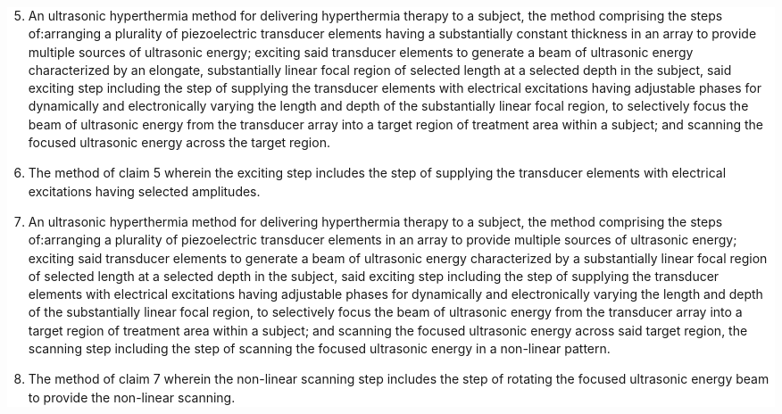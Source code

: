   
5. An ultrasonic hyperthermia method for delivering hyperthermia therapy to a subject, the method comprising the steps of:arranging a plurality of piezoelectric transducer elements having a substantially constant thickness in an array to provide multiple sources of ultrasonic energy; exciting said transducer elements to generate a beam of ultrasonic energy characterized by an elongate, substantially linear focal region of selected length at a selected depth in the subject, said exciting step including the step of supplying the transducer elements with electrical excitations having adjustable phases for dynamically and electronically varying the length and depth of the substantially linear focal region, to selectively focus the beam of ultrasonic energy from the transducer array into a target region of treatment area within a subject; and scanning the focused ultrasonic energy across the target region. 

  
6. The method of claim 5 wherein the exciting step includes the step of supplying the transducer elements with electrical excitations having selected amplitudes.

  
7. An ultrasonic hyperthermia method for delivering hyperthermia therapy to a subject, the method comprising the steps of:arranging a plurality of piezoelectric transducer elements in an array to provide multiple sources of ultrasonic energy; exciting said transducer elements to generate a beam of ultrasonic energy characterized by a substantially linear focal region of selected length at a selected depth in the subject, said exciting step including the step of supplying the transducer elements with electrical excitations having adjustable phases for dynamically and electronically varying the length and depth of the substantially linear focal region, to selectively focus the beam of ultrasonic energy from the transducer array into a target region of treatment area within a subject; and scanning the focused ultrasonic energy across said target region, the scanning step including the step of scanning the focused ultrasonic energy in a non-linear pattern. 

  
8. The method of claim 7 wherein the non-linear scanning step includes the step of rotating the focused ultrasonic energy beam to provide the non-linear scanning.